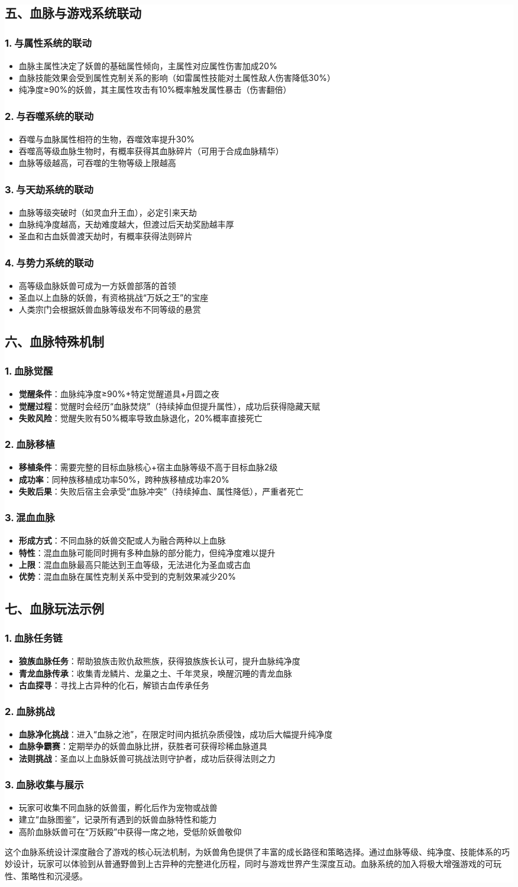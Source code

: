 ## 五、血脉与游戏系统联动
### 1. 与属性系统的联动
- 血脉主属性决定了妖兽的基础属性倾向，主属性对应属性伤害加成20%
- 血脉技能效果会受到属性克制关系的影响（如雷属性技能对土属性敌人伤害降低30%）
- 纯净度≥90%的妖兽，其主属性攻击有10%概率触发属性暴击（伤害翻倍）

### 2. 与吞噬系统的联动
- 吞噬与血脉属性相符的生物，吞噬效率提升30%
- 吞噬高等级血脉生物时，有概率获得其血脉碎片（可用于合成血脉精华）
- 血脉等级越高，可吞噬的生物等级上限越高

### 3. 与天劫系统的联动
- 血脉等级突破时（如灵血升王血），必定引来天劫
- 血脉纯净度越高，天劫难度越大，但渡过后天劫奖励越丰厚
- 圣血和古血妖兽渡天劫时，有概率获得法则碎片

### 4. 与势力系统的联动
- 高等级血脉妖兽可成为一方妖兽部落的首领
- 圣血以上血脉的妖兽，有资格挑战“万妖之王”的宝座
- 人类宗门会根据妖兽血脉等级发布不同等级的悬赏

## 六、血脉特殊机制
### 1. 血脉觉醒
- **觉醒条件**：血脉纯净度≥90%+特定觉醒道具+月圆之夜
- **觉醒过程**：觉醒时会经历“血脉焚烧”（持续掉血但提升属性），成功后获得隐藏天赋
- **失败风险**：觉醒失败有50%概率导致血脉退化，20%概率直接死亡

### 2. 血脉移植
- **移植条件**：需要完整的目标血脉核心+宿主血脉等级不高于目标血脉2级
- **成功率**：同种族移植成功率50%，跨种族移植成功率20%
- **失败后果**：失败后宿主会承受“血脉冲突”（持续掉血、属性降低），严重者死亡

### 3. 混血血脉
- **形成方式**：不同血脉的妖兽交配或人为融合两种以上血脉
- **特性**：混血血脉可能同时拥有多种血脉的部分能力，但纯净度难以提升
- **上限**：混血血脉最高只能达到王血等级，无法进化为圣血或古血
- **优势**：混血血脉在属性克制关系中受到的克制效果减少20%

## 七、血脉玩法示例
### 1. 血脉任务链
- **狼族血脉任务**：帮助狼族击败仇敌熊族，获得狼族族长认可，提升血脉纯净度
- **青龙血脉传承**：收集青龙鳞片、龙巢之土、千年灵泉，唤醒沉睡的青龙血脉
- **古血探寻**：寻找上古异种的化石，解锁古血传承任务

### 2. 血脉挑战
- **血脉净化挑战**：进入“血脉之池”，在限定时间内抵抗杂质侵蚀，成功后大幅提升纯净度
- **血脉争霸赛**：定期举办的妖兽血脉比拼，获胜者可获得珍稀血脉道具
- **法则挑战**：圣血以上血脉妖兽可挑战法则守护者，成功后获得法则之力

### 3. 血脉收集与展示
- 玩家可收集不同血脉的妖兽蛋，孵化后作为宠物或战兽
- 建立“血脉图鉴”，记录所有遇到的妖兽血脉特性和能力
- 高阶血脉妖兽可在“万妖殿”中获得一席之地，受低阶妖兽敬仰

这个血脉系统设计深度融合了游戏的核心玩法机制，为妖兽角色提供了丰富的成长路径和策略选择。通过血脉等级、纯净度、技能体系的巧妙设计，玩家可以体验到从普通野兽到上古异种的完整进化历程，同时与游戏世界产生深度互动。血脉系统的加入将极大增强游戏的可玩性、策略性和沉浸感。